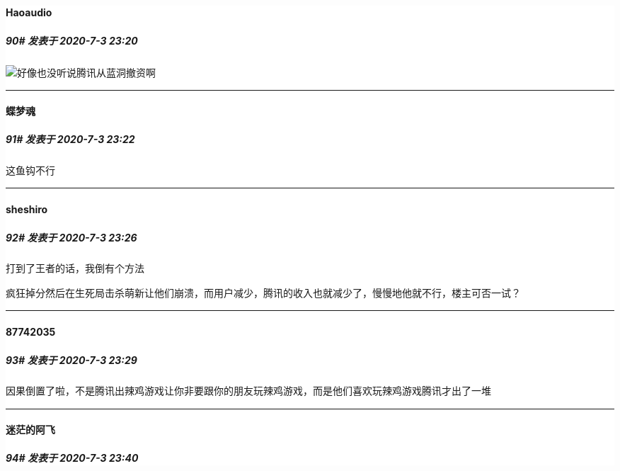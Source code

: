 ####  Haoaudio  
##### 90#       发表于 2020-7-3 23:20



<img src="https://static.saraba1st.com/image/smiley/face2017/009.gif" referrerpolicy="no-referrer">好像也没听说腾讯从蓝洞撤资啊







-----

####  蝶梦魂  
##### 91#       发表于 2020-7-3 23:22




这鱼钩不行







-----

####  sheshiro  
##### 92#       发表于 2020-7-3 23:26




打到了王者的话，我倒有个方法

疯狂掉分然后在生死局击杀萌新让他们崩溃，而用户减少，腾讯的收入也就减少了，慢慢地他就不行，楼主可否一试？







-----

####  87742035  
##### 93#       发表于 2020-7-3 23:29




因果倒置了啦，不是腾讯出辣鸡游戏让你非要跟你的朋友玩辣鸡游戏，而是他们喜欢玩辣鸡游戏腾讯才出了一堆







-----

####  迷茫的阿飞  
##### 94#       发表于 2020-7-3 23:40

